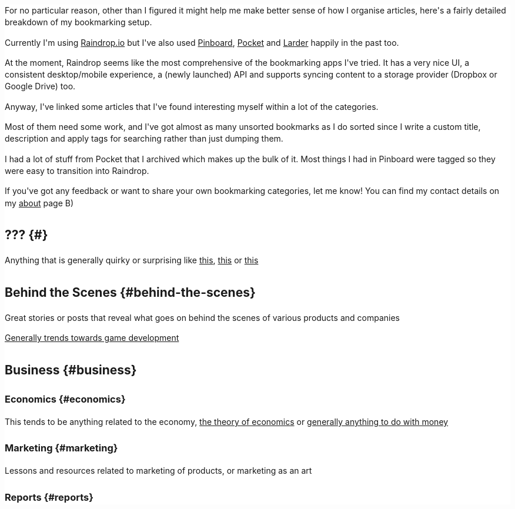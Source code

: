 </div>


For no particular reason, other than I figured it might help me make better sense of how I organise articles, here's a fairly detailed breakdown of my bookmarking setup.

Currently I'm using [Raindrop.io](https://raindrop.io) but I've also used [Pinboard](https://pinboard.in), [Pocket](https://getpocket.com) and [Larder](https://larder.io) happily in the past too.

At the moment, Raindrop seems like the most comprehensive of the bookmarking apps I've tried. It has a very nice UI, a consistent desktop/mobile experience, a (newly launched) API and supports syncing content to a storage provider (Dropbox or Google Drive) too.

Anyway, I've linked some articles that I've found interesting myself within a lot of the categories.

Most of them need some work, and I've got almost as many unsorted bookmarks as I do sorted since I write a custom title, description and apply tags for searching rather than just dumping them.

I had a lot of stuff from Pocket that I archived which makes up the bulk of it. Most things I had in Pinboard were tagged so they were easy to transition into Raindrop.

If you've got any feedback or want to share your own bookmarking categories, let me know! You can find my contact details on my [about](/about) page B)


## ??? {#}

Anything that is generally quirky or surprising like [this](https://audiokarma.org/forums/index.php?threads/jerry-seinfelds-speakers.48414/), [this](https://cooking.stackexchange.com/questions/105602/steak-dropped-in-soapy-dish-water) or [this](https://oukosher.org/blog/industrial-kosher/peanut-butter-ii-standard-of-identity/)


## Behind the Scenes {#behind-the-scenes}

Great stories or posts that reveal what goes on behind the scenes of various products and companies

[Generally trends towards game development](https://news.ycombinator.com/item?id=20908168)


## Business {#business}


### Economics {#economics}

This tends to be anything related to the economy, [the theory of economics](https://en.wikipedia.org/wiki/Capitol%5FHill%5FBabysitting%5FCo-op) or [generally anything to do with money](https://abstrusegoose.com/389)


### Marketing {#marketing}

Lessons and resources related to marketing of products, or marketing as an art


### Reports {#reports}
